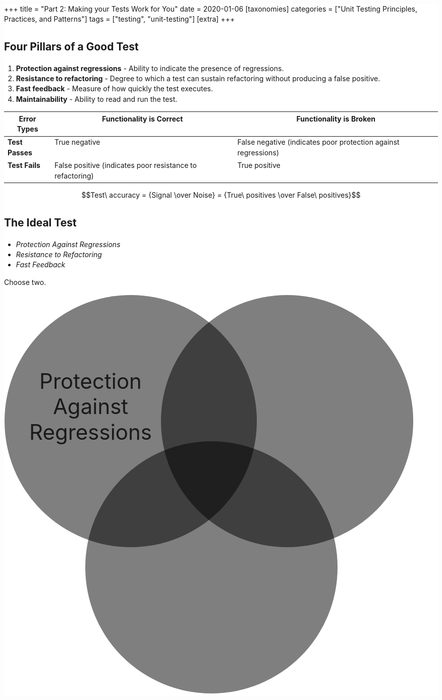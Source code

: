 +++
title = "Part 2: Making your Tests Work for You"
date = 2020-01-06
[taxonomies]
categories = ["Unit Testing Principles, Practices, and Patterns"]
tags = ["testing", "unit-testing"]
[extra]
+++

## Four Pillars of a Good Test

1. **Protection against regressions** - Ability to indicate the presence of regressions.
1. **Resistance to refactoring** - Degree to which a test can sustain refactoring without producing
  a false positive.
1. **Fast feedback** - Measure of how quickly the test executes.
1. **Maintainability** - Ability to read and run the test.

| Error Types     | Functionality is Correct                                  | Functionality is Broken                                        |
| --------------- | --------------------------------------------------------- | -------------------------------------------------------------- |
| **Test Passes** | True negative                                             | False negative (indicates poor protection against regressions) |
| **Test Fails**  | False positive (indicates poor resistance to refactoring) | True positive                                                  |

$$Test\ accuracy = {Signal \over Noise} = {True\ positives \over False\ positives}$$

## The Ideal Test

- *Protection Against Regressions*
- *Resistance to Refactoring*
- *Fast Feedback*
 
Choose two. 

<div class="svg-content">
<?xml version="1.0" encoding="UTF-8"?>
<!DOCTYPE svg PUBLIC "-//W3C//DTD SVG 1.1//EN" "http://www.w3.org/Graphics/SVG/1.1/DTD/svg11.dtd">
<svg xmlns="http://www.w3.org/2000/svg"
   xmlns:xlink="http://www.w3.org/1999/xlink" version="1.1" width="811px" height="791px" viewBox="-0.5 -0.5 811 791">
   <g>
      <ellipse cx="410.5" cy="540.5" rx="250" ry="250" fill-opacity="0.5" class="yellow-circle" stroke="none" pointer-events="all"/>
      <ellipse cx="250.5" cy="250.5" rx="250" ry="250" fill-opacity="0.5" class="blue-circle" stroke="none" pointer-events="all"/>
      <ellipse cx="560.5" cy="250.5" rx="250" ry="250" fill-opacity="0.5" class="red-circle" stroke="none" pointer-events="all"/>
      <foreignObject pointer-events="none" width="100%" height="100%" requiredFeatures="http://www.w3.org/TR/SVG11/feature#Extensibility" style="overflow: visible; text-align: left;">
         <div xmlns="http://www.w3.org/1999/xhtml" style="display: flex; align-items: unsafe center; justify-content: unsafe center; width: 258px; height: 1px; padding-top: 221px; margin-left: 42px;">
            <div style="box-sizing: border-box; font-size: 0px; text-align: center;">
               <div style="display: inline-block; font-size: 24px; line-height: 1.2; pointer-events: all; white-space: normal; overflow-wrap: normal;">
                  <font style="font-size: 42px">Protection Against Regressions</font>
               </div>
            </div>
         </div>
      </foreignObject>
      <rect x="541" y="132" width="210" height="178.5" fill="none" stroke="none" pointer-events="all"/>
      <foreignObject pointer-events="none" width="100%" height="100%" requiredFeatures="http://www.w3.org/TR/SVG11/feature#Extensibility" style="overflow: visible; text-align: left;">
         <div xmlns="http://www.w3.org/1999/xhtml" style="display: flex; align-items: unsafe center; justify-content: unsafe center; width: 208px; height: 1px; padding-top: 221px; margin-left: 542px;">
            <div style="box-sizing: border-box; font-size: 0px; text-align: center;">